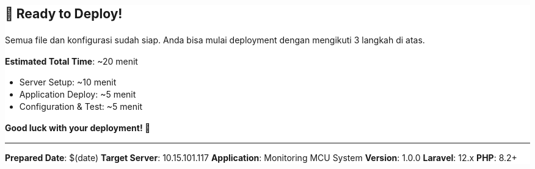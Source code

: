 
## 🎉 Ready to Deploy!

Semua file dan konfigurasi sudah siap. Anda bisa mulai deployment dengan mengikuti 3 langkah di atas.

**Estimated Total Time**: ~20 menit
- Server Setup: ~10 menit
- Application Deploy: ~5 menit
- Configuration & Test: ~5 menit

**Good luck with your deployment! 🚀**

---

**Prepared Date**: $(date)
**Target Server**: 10.15.101.117
**Application**: Monitoring MCU System
**Version**: 1.0.0
**Laravel**: 12.x
**PHP**: 8.2+



